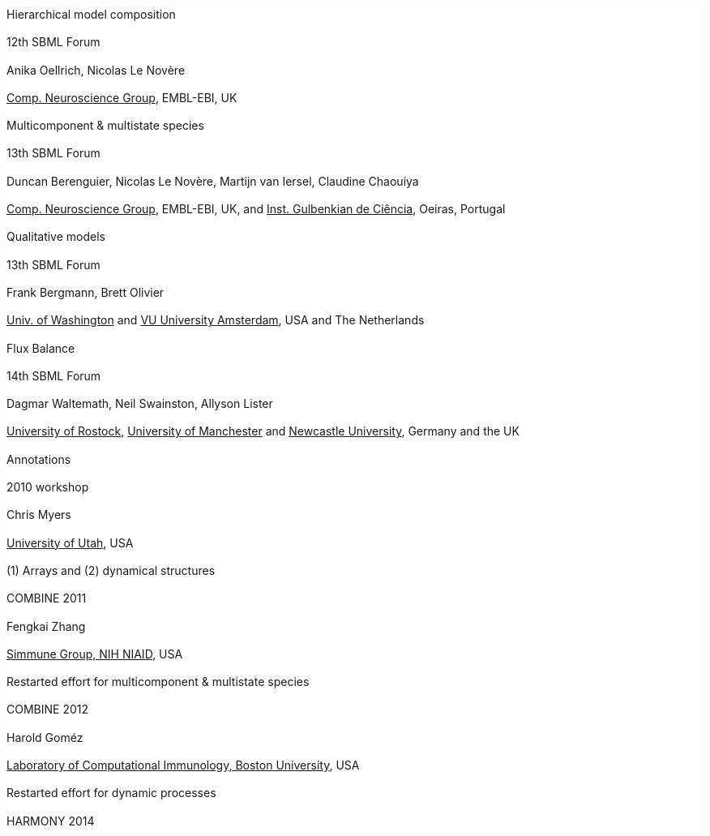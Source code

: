 <td><p>Hierarchical model composition</p></td>
<td><p>12th SBML Forum</p></td>
</tr>
<tr class="odd">
<td><p>Anika Oellrich, Nicolas Le Novère</p></td>
<td><p><a href="http://www.ebi.ac.uk/compneur-srv/">Comp. Neuroscience Group</a>, EMBL-EBI, UK</p></td>
<td><p>Multicomponent &amp; multistate species</p></td>
<td><p>13th SBML Forum</p></td>
</tr>
<tr class="even">
<td><p>Duncan Berenguier, Nicolas Le Novère, Martijn van Iersel, Claudine Chaouiya</p></td>
<td><p><a href="http://www.ebi.ac.uk/compneur-srv/">Comp. Neuroscience Group</a>, EMBL-EBI, UK, and <a href="http://www.igc.gulbenkian.pt/">Inst. Gulbenkian de Ciência</a>, Oeiras, Portugal</p></td>
<td><p>Qualitative models</p></td>
<td><p>13th SBML Forum</p></td>
</tr>
<tr class="odd">
<td><p>Frank Bergmann, Brett Olivier</p></td>
<td><p><a href="http://sys-bio.org">Univ. of Washington</a> and <a href="http://www.bio.vu.nl/microb/research/cellenvir.html">VU University Amsterdam</a>, USA and The Netherlands</p></td>
<td><p>Flux Balance</p></td>
<td><p>14th SBML Forum</p></td>
</tr>
<tr class="even">
<td><p>Dagmar Waltemath, Neil Swainston, Allyson Lister</p></td>
<td><p><a href="http://www.sbi.uni-rostock.de">University of Rostock</a>, <a href="http://www.mcisb.org">University of Manchester</a> and <a href="http://www.ncl.ac.uk/computing/">Newcastle University</a>, Germany and the UK</p></td>
<td><p>Annotations</p></td>
<td><p>2010 workshop</p></td>
</tr>
<tr class="odd">
<td><p>Chris Myers</p></td>
<td><p><a href="http://shang.elen.utah.edu">University of Utah</a>, USA</p></td>
<td><p>(1) Arrays and (2) dynamical structures</p></td>
<td><p>COMBINE 2011</p></td>
</tr>
<tr class="even">
<td><p>Fengkai Zhang</p></td>
<td><p><a href="https://www.niaid.nih.gov/LabsAndResources/labs/aboutlabs/lsb/Pages/simmuneproject.aspx">Simmune Group, NIH NIAID</a>, USA</p></td>
<td><p>Restarted effort for multicomponent &amp; multistate species</p></td>
<td><p>COMBINE 2012</p></td>
</tr>
<tr class="odd">
<td><p>Harold Goméz</p></td>
<td><p><a href="http://www.bu.edu/computationalimmunology/people/harold-gomez/">Laboratory of Computational Immunology, Boston University</a>, USA</p></td>
<td><p>Restarted effort for dynamic processes</p></td>
<td><p>HARMONY 2014</p></td>
</tr>
</tbody>
</table>

